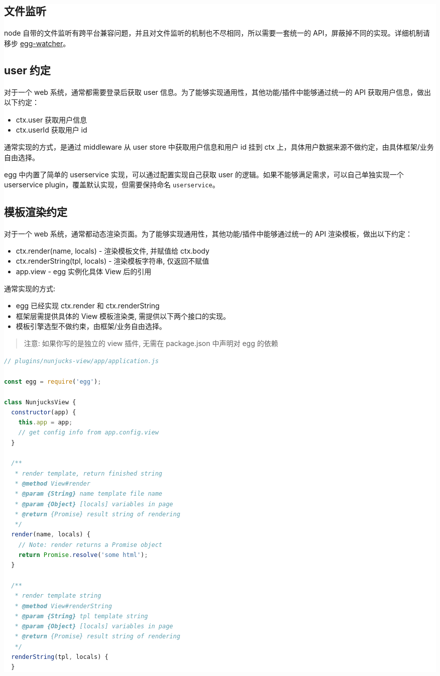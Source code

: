 ## 文件监听

node 自带的文件监听有跨平台兼容问题，并且对文件监听的机制也不尽相同，所以需要一套统一的 API，屏蔽掉不同的实现。详细机制请移步 [egg-watcher](https://github.com/eggjs/egg-watcher)。


## user 约定

对于一个 web 系统，通常都需要登录后获取 user 信息。为了能够实现通用性，其他功能/插件中能够通过统一的 API 获取用户信息，做出以下约定：

- ctx.user 获取用户信息
- ctx.userId 获取用户 id

通常实现的方式，是通过 middleware 从 user store 中获取用户信息和用户 id 挂到 ctx 上，具体用户数据来源不做约定，由具体框架/业务自由选择。

egg 中内置了简单的 userservice 实现，可以通过配置实现自己获取 user 的逻辑。如果不能够满足需求，可以自己单独实现一个 userservice plugin，覆盖默认实现，但需要保持命名 `userservice`。

## 模板渲染约定

对于一个 web 系统，通常都动态渲染页面。为了能够实现通用性，其他功能/插件中能够通过统一的 API 渲染模板，做出以下约定：

- ctx.render(name, locals) - 渲染模板文件, 并赋值给 ctx.body
- ctx.renderString(tpl, locals) - 渲染模板字符串, 仅返回不赋值
- app.view - egg 实例化具体 View 后的引用

通常实现的方式:

- egg 已经实现 ctx.render 和 ctx.renderString
- 框架层需提供具体的 View 模板渲染类, 需提供以下两个接口的实现。
- 模板引擎选型不做约束，由框架/业务自由选择。

> 注意: 如果你写的是独立的 view 插件, 无需在 package.json 中声明对 egg 的依赖


```js
// plugins/nunjucks-view/app/application.js

const egg = require('egg');

class NunjucksView {
  constructor(app) {
    this.app = app;
    // get config info from app.config.view
  }

  /**
   * render template, return finished string
   * @method View#render
   * @param {String} name template file name
   * @param {Object} [locals] variables in page
   * @return {Promise} result string of rendering
   */
  render(name, locals) {
    // Note: render returns a Promise object 
    return Promise.resolve('some html');
  }

  /**
   * render template string
   * @method View#renderString
   * @param {String} tpl template string
   * @param {Object} [locals] variables in page
   * @return {Promise} result string of rendering
   */
  renderString(tpl, locals) {
  }
```